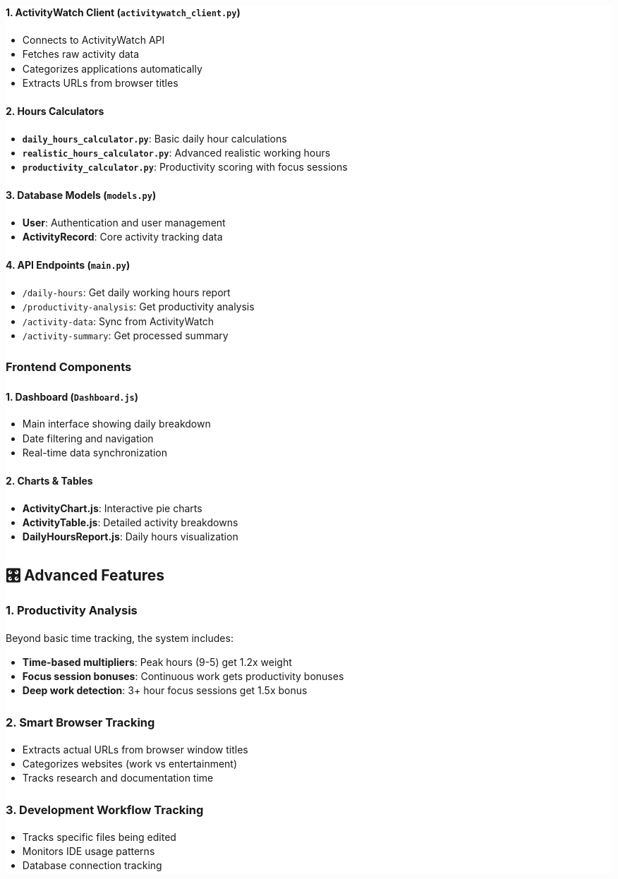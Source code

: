 #### 1. **ActivityWatch Client** (`activitywatch_client.py`)
- Connects to ActivityWatch API
- Fetches raw activity data
- Categorizes applications automatically
- Extracts URLs from browser titles

#### 2. **Hours Calculators**
- **`daily_hours_calculator.py`**: Basic daily hour calculations
- **`realistic_hours_calculator.py`**: Advanced realistic working hours
- **`productivity_calculator.py`**: Productivity scoring with focus sessions

#### 3. **Database Models** (`models.py`)
- **User**: Authentication and user management
- **ActivityRecord**: Core activity tracking data

#### 4. **API Endpoints** (`main.py`)
- `/daily-hours`: Get daily working hours report
- `/productivity-analysis`: Get productivity analysis
- `/activity-data`: Sync from ActivityWatch
- `/activity-summary`: Get processed summary

### Frontend Components

#### 1. **Dashboard** (`Dashboard.js`)
- Main interface showing daily breakdown
- Date filtering and navigation
- Real-time data synchronization

#### 2. **Charts & Tables**
- **ActivityChart.js**: Interactive pie charts
- **ActivityTable.js**: Detailed activity breakdowns
- **DailyHoursReport.js**: Daily hours visualization

## 🎛️ Advanced Features

### 1. **Productivity Analysis**
Beyond basic time tracking, the system includes:

- **Time-based multipliers**: Peak hours (9-5) get 1.2x weight
- **Focus session bonuses**: Continuous work gets productivity bonuses
- **Deep work detection**: 3+ hour focus sessions get 1.5x bonus

### 2. **Smart Browser Tracking**
- Extracts actual URLs from browser window titles
- Categorizes websites (work vs entertainment)
- Tracks research and documentation time

### 3. **Development Workflow Tracking**
- Tracks specific files being edited
- Monitors IDE usage patterns
- Database connection tracking
